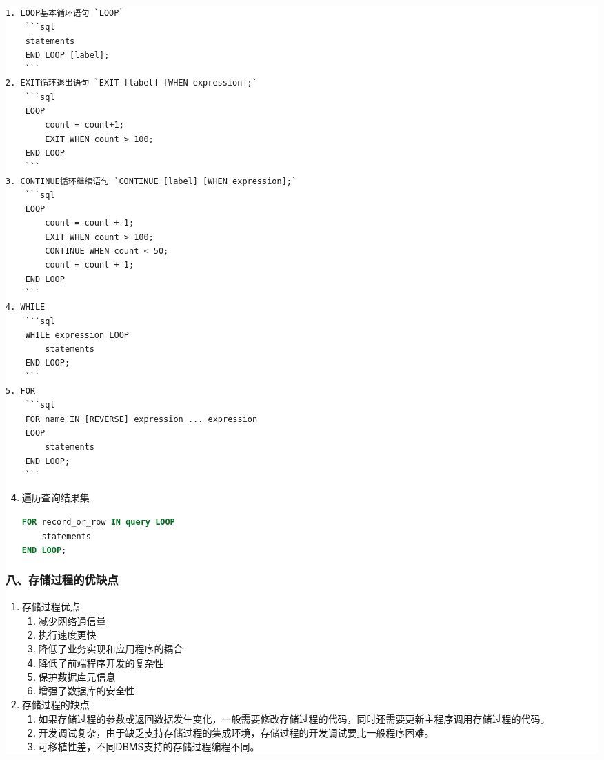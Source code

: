 	1. LOOP基本循环语句 `LOOP`
		```sql
		statements
		END LOOP [label];
		```
	2. EXIT循环退出语句 `EXIT [label] [WHEN expression];`
		```sql
		LOOP
			count = count+1;
			EXIT WHEN count > 100;
		END LOOP
		```
	3. CONTINUE循环继续语句 `CONTINUE [label] [WHEN expression];`
		```sql
		LOOP
			count = count + 1;
			EXIT WHEN count > 100;
			CONTINUE WHEN count < 50;
			count = count + 1;
		END LOOP
		```
	4. WHILE
		```sql
		WHILE expression LOOP
			statements
		END LOOP;
		```
	5. FOR
		```sql
		FOR name IN [REVERSE] expression ... expression
		LOOP
			statements
		END LOOP;
		```
4. 遍历查询结果集
	```sql
	FOR record_or_row IN query LOOP
		statements
	END LOOP;
	```

### 八、存储过程的优缺点

1. 存储过程优点
	1. 减少网络通信量
	2. 执行速度更快
	3. 降低了业务实现和应用程序的耦合
	4. 降低了前端程序开发的复杂性
	5. 保护数据库元信息
	6. 增强了数据库的安全性
2. 存储过程的缺点
	1. 如果存储过程的参数或返回数据发生变化，一般需要修改存储过程的代码，同时还需要更新主程序调用存储过程的代码。
	2. 开发调试复杂，由于缺乏支持存储过程的集成环境，存储过程的开发调试要比一般程序困难。
	3. 可移植性差，不同DBMS支持的存储过程编程不同。
